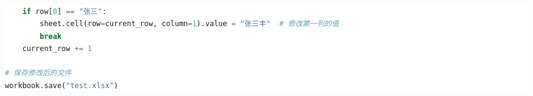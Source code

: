 ```python
    if row[0] == "张三":
        sheet.cell(row=current_row, column=1).value = "张三丰"  # 修改第一列的值
        break
    current_row += 1

# 保存修改后的文件
workbook.save("test.xlsx")

```

